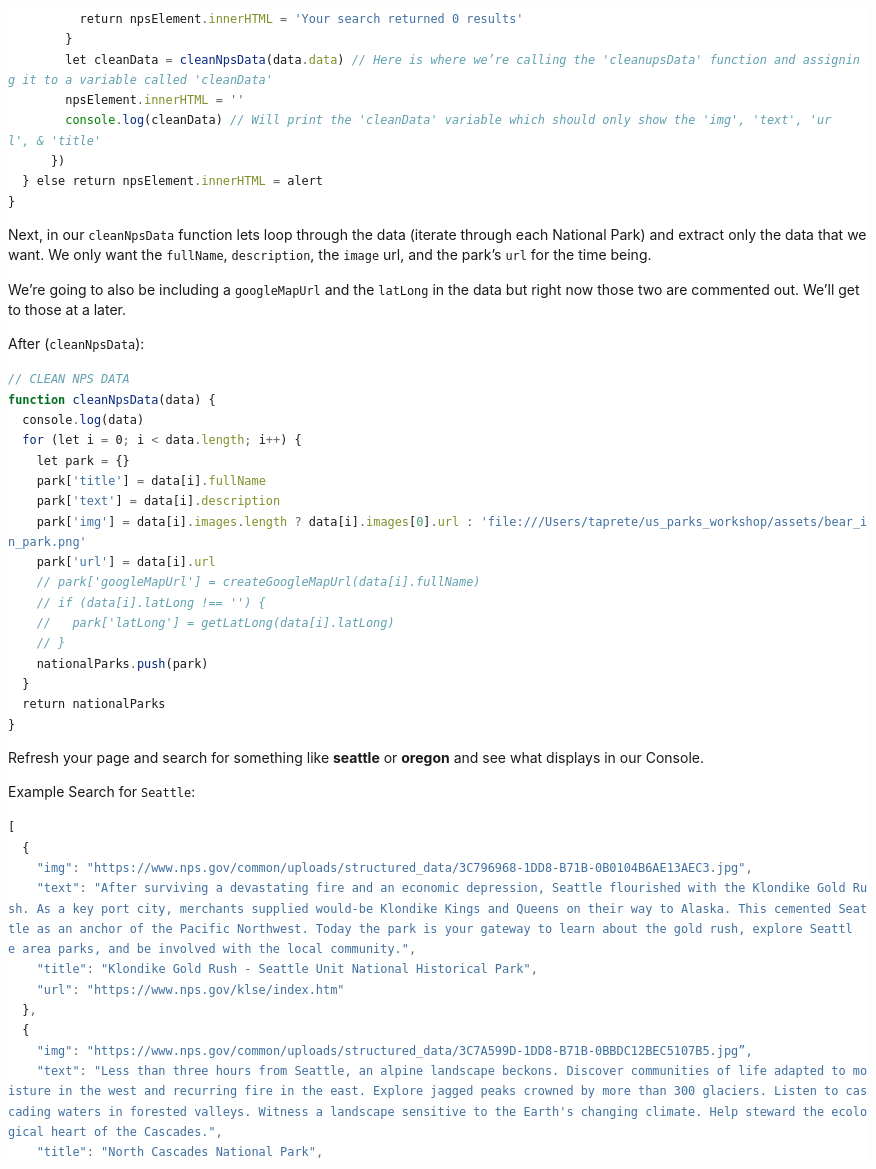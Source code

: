 ```javascript
          return npsElement.innerHTML = 'Your search returned 0 results'
        }
        let cleanData = cleanNpsData(data.data) // Here is where we’re calling the 'cleanupsData' function and assigning it to a variable called 'cleanData'
        npsElement.innerHTML = ''
        console.log(cleanData) // Will print the 'cleanData' variable which should only show the 'img', 'text', 'url', & 'title'
      })
  } else return npsElement.innerHTML = alert
}
```

Next, in our `cleanNpsData` function lets loop through the data (iterate through each National Park) and extract only the data that we want. We only want the `fullName`, `description`,  the `image` url, and the park’s `url` for the time being.

We’re going to also be including a `googleMapUrl` and the `latLong` in the data but right now those two are commented out. We’ll get to those at a later.

After (`cleanNpsData`):
```javascript
// CLEAN NPS DATA
function cleanNpsData(data) {
  console.log(data)
  for (let i = 0; i < data.length; i++) {
    let park = {}
    park['title'] = data[i].fullName
    park['text'] = data[i].description
    park['img'] = data[i].images.length ? data[i].images[0].url : 'file:///Users/taprete/us_parks_workshop/assets/bear_in_park.png'
    park['url'] = data[i].url
    // park['googleMapUrl'] = createGoogleMapUrl(data[i].fullName)
    // if (data[i].latLong !== '') {
    //   park['latLong'] = getLatLong(data[i].latLong)
    // }
    nationalParks.push(park)
  }
  return nationalParks
}
```

Refresh your page and search for something like __seattle__ or __oregon__ and see what displays in our Console.

Example Search for `Seattle`:
```js
[
  {
    "img": "https://www.nps.gov/common/uploads/structured_data/3C796968-1DD8-B71B-0B0104B6AE13AEC3.jpg",
    "text": "After surviving a devastating fire and an economic depression, Seattle flourished with the Klondike Gold Rush. As a key port city, merchants supplied would-be Klondike Kings and Queens on their way to Alaska. This cemented Seattle as an anchor of the Pacific Northwest. Today the park is your gateway to learn about the gold rush, explore Seattle area parks, and be involved with the local community.",
    "title": "Klondike Gold Rush - Seattle Unit National Historical Park",
    "url": "https://www.nps.gov/klse/index.htm"
  },
  {
    "img": "https://www.nps.gov/common/uploads/structured_data/3C7A599D-1DD8-B71B-0BBDC12BEC5107B5.jpg”,
    "text": "Less than three hours from Seattle, an alpine landscape beckons. Discover communities of life adapted to moisture in the west and recurring fire in the east. Explore jagged peaks crowned by more than 300 glaciers. Listen to cascading waters in forested valleys. Witness a landscape sensitive to the Earth's changing climate. Help steward the ecological heart of the Cascades.",
    "title": "North Cascades National Park",
```